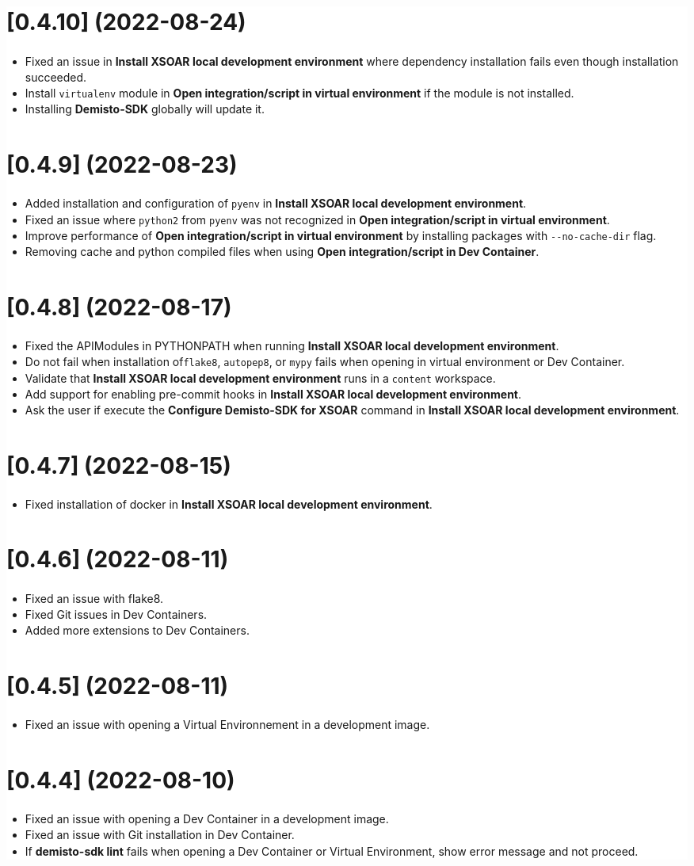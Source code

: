# [0.4.10] (2022-08-24)

- Fixed an issue in **Install XSOAR local development environment** where dependency installation fails even though installation succeeded.
- Install `virtualenv` module in **Open integration/script in virtual environment** if the module is not installed.
- Installing **Demisto-SDK** globally will update it.

# [0.4.9] (2022-08-23)

- Added installation and configuration of `pyenv` in **Install XSOAR local development environment**.
- Fixed an issue where `python2` from `pyenv` was not recognized in **Open integration/script in virtual environment**.
- Improve performance of **Open integration/script in virtual environment** by installing packages with `--no-cache-dir` flag.
- Removing cache and python compiled files when using **Open integration/script in Dev Container**.

# [0.4.8] (2022-08-17)

- Fixed the APIModules in PYTHONPATH when running **Install XSOAR local development environment**.
- Do not fail when installation of`flake8`, `autopep8`, or `mypy` fails when opening in virtual environment or Dev Container.
- Validate that **Install XSOAR local development environment** runs in a `content` workspace.
- Add support for enabling pre-commit hooks in **Install XSOAR local development environment**.
- Ask the user if execute the **Configure Demisto-SDK for XSOAR** command in **Install XSOAR local development environment**.

# [0.4.7] (2022-08-15)

- Fixed installation of docker in **Install XSOAR local development environment**.

# [0.4.6] (2022-08-11)

- Fixed an issue with flake8.
- Fixed Git issues in Dev Containers.
- Added more extensions to Dev Containers.

# [0.4.5] (2022-08-11)

- Fixed an issue with opening a Virtual Environnement in a development image.

# [0.4.4] (2022-08-10)

- Fixed an issue with opening a Dev Container in a development image.
- Fixed an issue with Git installation in Dev Container.
- If **demisto-sdk lint** fails when opening a Dev Container or Virtual Environment, show error message and not proceed.
